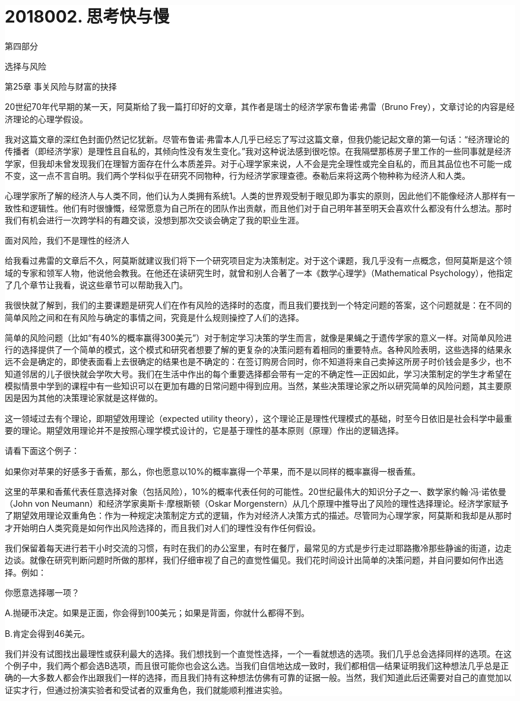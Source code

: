 # 2018002. 思考快与慢



第四部分



选择与风险





第25章 事关风险与财富的抉择




20世纪70年代早期的某一天，阿莫斯给了我一篇打印好的文章，其作者是瑞士的经济学家布鲁诺·弗雷（Bruno Frey），文章讨论的内容是经济理论的心理学假设。

我对这篇文章的深红色封面仍然记忆犹新。尽管布鲁诺·弗雷本人几乎已经忘了写过这篇文章，但我仍能记起文章的第一句话：“经济理论的传播者（即经济学家）是理性且自私的，其倾向性没有发生变化。”我对这种说法感到很吃惊。在我隔壁那栋房子里工作的一些同事就是经济学家，但我却未曾发现我们在理智方面存在什么本质差异。对于心理学家来说，人不会是完全理性或完全自私的，而且其品位也不可能一成不变，这一点不言自明。我们两个学科似乎在研究不同物种，行为经济学家理查德。泰勒后来将这两个物种称为经济人和人类。

心理学家所了解的经济人与人类不同，他们认为人类拥有系统1。人类的世界观受制于眼见即为事实的原则，因此他们不能像经济人那样有一致性和逻辑性。他们有时很慷慨，经常愿意为自己所在的团队作出贡献，而且他们对于自己明年甚至明天会喜欢什么都没有什么想法。那时我们有机会进行一次跨学科的有趣交谈，没想到那次交谈会确定了我的职业生涯。




面对风险，我们不是理性的经济人


给我看过弗雷的文章后不久，阿莫斯就建议我们将下一个研究项目定为决策制定。对于这个课题，我几乎没有一点概念，但阿莫斯是这个领域的专家和领军人物，他说他会教我。在他还在读研究生时，就曾和别人合著了一本《数学心理学》（Mathematical Psychology），他指定了几个章节让我看，说这些章节可以帮助我入门。

我很快就了解到，我们的主要课题是研究人们在作有风险的选择时的态度，而且我们要找到一个特定问题的答案，这个问题就是：在不同的简单风险之间和在有风险与确定的事情之间，究竟是什么规则操控了人们的选择。

简单的风险问题（比如“有40%的概率赢得300美元”）对于制定学习决策的学生而言，就像是果蝇之于遗传学家的意义一样。对简单风险进行的选择提供了一个简单的模式，这个模式和研究者想要了解的更复杂的决策问题有着相同的重要特点。各种风险表明，这些选择的结果永远不会是确定的，即使表面看上去很确定的结果也是不确定的：在签订购房合同时，你不知道将来自己卖掉这所房子时价钱会是多少，也不知道邻居的儿子很快就会学吹大号。我们在生活中作出的每个重要选择都会带有一定的不确定性—正因如此，学习决策制定的学生才希望在模拟情景中学到的课程中有一些知识可以在更加有趣的日常问题中得到应用。当然，某些决策理论家之所以研究简单的风险问题，其主要原因是因为其他的决策理论家就是这样做的。

这一领域过去有个理论，即期望效用理论（expected utility theory），这个理论正是理性代理模式的基础，时至今日依旧是社会科学中最重要的理论。期望效用理论并不是按照心理学模式设计的，它是基于理性的基本原则（原理）作出的逻辑选择。

请看下面这个例子：

如果你对苹果的好感多于香蕉，那么，你也愿意以10%的概率赢得一个苹果，而不是以同样的概率赢得一根香蕉。

这里的苹果和香蕉代表任意选择对象（包括风险），10%的概率代表任何的可能性。20世纪最伟大的知识分子之一、数学家约翰·冯·诺依曼（John von Neumann）和经济学家奥斯卡·摩根斯顿（Oskar Morgenstern）从几个原理中推导出了风险的理性选择理论。经济学家赋予了期望效用理论双重角色：作为一种规定决策制定方式的逻辑，作为对经济人决策方式的描述。尽管同为心理学家，阿莫斯和我却是从那时才开始明白人类究竟是如何作出风险选择的，而且我们对人们的理性没有作任何假设。

我们保留着每天进行若干小时交流的习惯，有时在我们的办公室里，有时在餐厅，最常见的方式是步行走过耶路撒冷那些静谧的街道，边走边谈。就像在研究判断问题时所做的那样，我们仔细审视了自己的直觉性偏见。我们花时间设计出简单的决策问题，并自问要如何作出选择。例如：

你愿意选择哪一项？

A.抛硬币决定。如果是正面，你会得到100美元；如果是背面，你就什么都得不到。

B.肯定会得到46美元。

我们并没有试图找出最理性或获利最大的选择。我们想找到一个直觉性选择，一个一看就想选的选项。我们几乎总会选择同样的选项。在这个例子中，我们两个都会选B选项，而且很可能你也会这么选。当我们自信地达成一致时，我们都相信—结果证明我们这种想法几乎总是正确的—大多数人都会作出跟我们一样的选择，而且我们持有这种想法仿佛有可靠的证据一般。当然，我们知道此后还需要对自己的直觉加以证实才行，但通过扮演实验者和受试者的双重角色，我们就能顺利推进实验。
